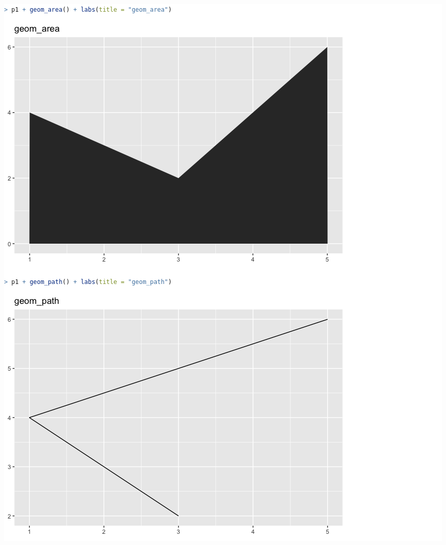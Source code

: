 ``` r
> p1 + geom_area() + labs(title = "geom_area") 
```

![](chapter05_工具箱_files/figure-gfm/unnamed-chunk-1-4.png)

``` r
> p1 + geom_path() + labs(title = "geom_path")
```

![](chapter05_工具箱_files/figure-gfm/unnamed-chunk-1-5.png)
